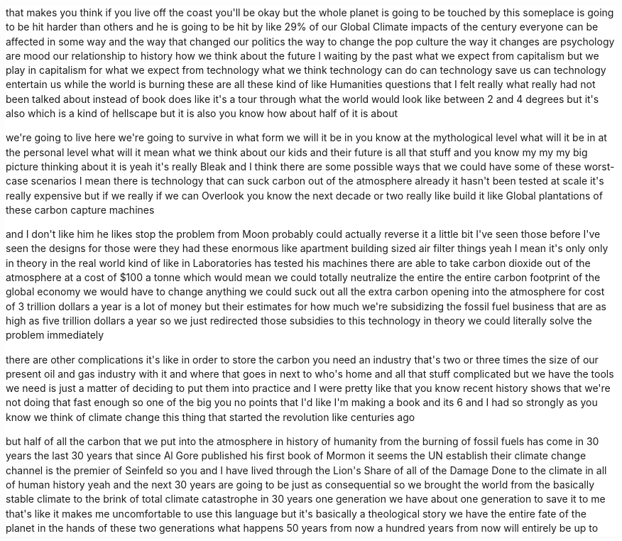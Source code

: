 <timemark seconds="1341" />

that makes you think if you live off the coast you'll be okay but the whole planet is going to be touched by this someplace is going to be hit harder than others and he is going to be hit by like 29% of our Global Climate impacts of the century everyone can be affected in some way and the way that changed our politics the way to change the pop culture the way it changes are psychology are mood our relationship to history how we think about the future I waiting by the past what we expect from capitalism but we play in capitalism for what we expect from technology what we think technology can do can technology save us can technology entertain us while the world is burning these are all these kind of like Humanities questions that I felt really what really had not been talked about instead of book does like it's a tour through what the world would look like between 2 and 4 degrees but it's also which is a kind of hellscape but it is also you know how about half of it is about

<timemark seconds="1390" />

we're going to live here we're going to survive in what form we will it be in you know at the mythological level what will it be in at the personal level what will it mean what we think about our kids and their future is all that stuff and you know my my my big picture thinking about it is yeah it's really Bleak and I think there are some possible ways that we could have some of these worst-case scenarios I mean there is technology that can suck carbon out of the atmosphere already it hasn't been tested at scale it's really expensive but if we really if we can Overlook you know the next decade or two really like build it like Global plantations of these carbon capture machines

<timemark seconds="1436" />

and I don't like him he likes stop the problem from Moon probably could actually reverse it a little bit I've seen those before I've seen the designs for those were they had these enormous like apartment building sized air filter things yeah I mean it's only only in theory in the real world kind of like in Laboratories has tested his machines there are able to take carbon dioxide out of the atmosphere at a cost of $100 a tonne which would mean we could totally neutralize the entire the entire carbon footprint of the global economy we would have to change anything we could suck out all the extra carbon opening into the atmosphere for cost of 3 trillion dollars a year is a lot of money but their estimates for how much we're subsidizing the fossil fuel business that are as high as five trillion dollars a year so we just redirected those subsidies to this technology in theory we could literally solve the problem immediately

<timemark seconds="1495" />

there are other complications it's like in order to store the carbon you need an industry that's two or three times the size of our present oil and gas industry with it and where that goes in next to who's home and all that stuff complicated but we have the tools we need is just a matter of deciding to put them into practice and I were pretty like that you know recent history shows that we're not doing that fast enough so one of the big you no points that I'd like I'm making a book and its 6 and I had so strongly as you know we think of climate change this thing that started the revolution like centuries ago

<timemark seconds="1534" />

but half of all the carbon that we put into the atmosphere in history of humanity from the burning of fossil fuels has come in 30 years the last 30 years that since Al Gore published his first book of Mormon it seems the UN establish their climate change channel is the premier of Seinfeld so you and I have lived through the Lion's Share of all of the Damage Done to the climate in all of human history yeah and the next 30 years are going to be just as consequential so we brought the world from the basically stable climate to the brink of total climate catastrophe in 30 years one generation we have about one generation to save it to me that's like it makes me uncomfortable to use this language but it's basically a theological story we have the entire fate of the planet in the hands of these two generations what happens 50 years from now a hundred years from now will entirely be up to
